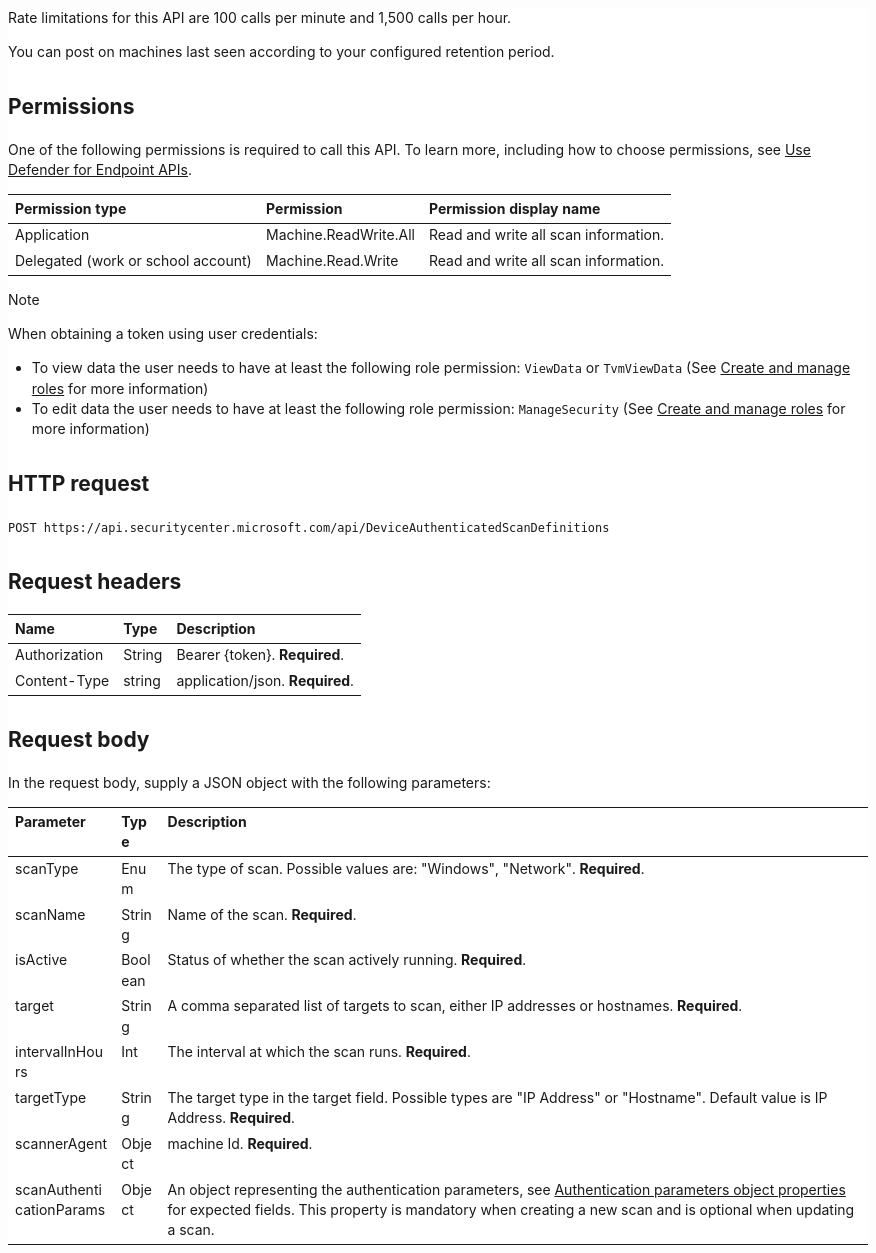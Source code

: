 Rate limitations for this API are 100 calls per minute and 1,500 calls per hour.

You can post on machines last seen according to your configured retention period.

## Permissions

One of the following permissions is required to call this API. To learn more, including how to choose permissions, see [Use Defender for Endpoint APIs](apis-intro.md).

Permission type|Permission|Permission display name
:---|:---|:---
Application|Machine.ReadWrite.All| Read and write all scan information.
Delegated (work or school account)|Machine.Read.Write|Read and write all scan information.

> [!NOTE]
> When obtaining a token using user credentials:
>
> - To view data the user needs to have at least the following role permission: `ViewData` or `TvmViewData` (See [Create and manage roles](../user-roles.md) for more information)
> - To edit data the user needs to have at least the following role permission: `ManageSecurity` (See [Create and manage roles](../user-roles.md) for more information)

## HTTP request

```http
POST https://api.securitycenter.microsoft.com/api/DeviceAuthenticatedScanDefinitions
```

## Request headers

Name|Type|Description
:---|:---|:---
Authorization|String|Bearer {token}. **Required**.
Content-Type|string|application/json. **Required**.

## Request body

In the request body, supply a JSON object with the following parameters:

Parameter|Type|Description
:---|:---|:---
scanType|Enum|The type of scan. Possible values are: "Windows", "Network".  **Required**.
scanName|String|Name of the scan.  **Required**.
isActive|Boolean|Status of whether the scan actively running.  **Required**.
target|String| A comma separated list of targets to scan, either IP addresses or hostnames. **Required**.
intervalInHours|Int|The interval at which the scan runs.  **Required**.
targetType|String|The target type in the target field. Possible types are "IP Address" or "Hostname". Default value is IP Address. **Required**.
scannerAgent|Object|machine Id. **Required**.
scanAuthenticationParams|Object|An object representing the authentication parameters, see [Authentication parameters object properties](./get-authenticated-scan-properties.md#authentication-parameters-object-properties) for expected fields. This property is mandatory when creating a new scan and is optional when updating a scan.
